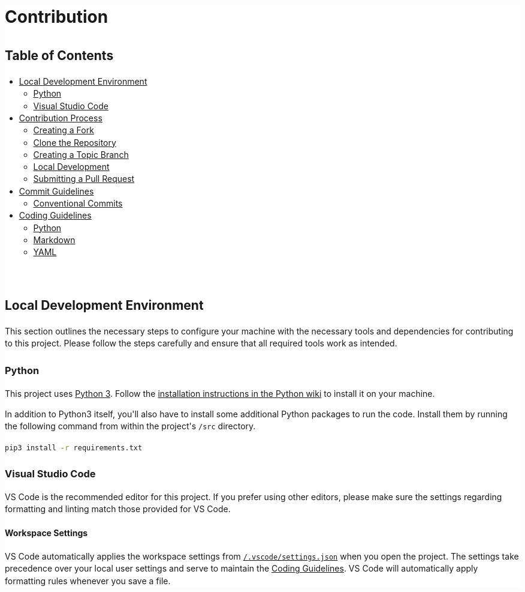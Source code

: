 # Contribution

## Table of Contents

- [Local Development Environment](#local-development-environment)
  - [Python](#python)
  - [Visual Studio Code](#visual-studio-code)
- [Contribution Process](#contribution-process)
  - [Creating a Fork](#creating-a-fork)
  - [Clone the Repository](#clone-the-repository)
  - [Creating a Topic Branch](#creating-a-topic-branch)
  - [Local Development](#local-development)
  - [Submitting a Pull Request](#submitting-a-pull-request)
- [Commit Guidelines](#commit-guidelines)
  - [Conventional Commits](#conventional-commits)
- [Coding Guidelines](#coding-guidelines)
  - [Python](#python-1)
  - [Markdown](#markdown)
  - [YAML](#yaml)

<br />

## Local Development Environment

This section outlines the necessary steps to configure your machine with the necessary tools and dependencies for contributing to this project. Please follow the steps carefully and ensure that all required tools work as intended.

### Python

This project uses [Python 3](https://www.python.org/). Follow the [installation instructions in the Python wiki](https://wiki.python.org/moin/BeginnersGuide/Download) to install it on your machine.

In addition to Python3 itself, you'll also have to install some additional Python packages to run the code. Install them by running the following command from within the project's `/src` directory.

```sh
pip3 install -r requirements.txt
```

### Visual Studio Code

VS Code is the recommended editor for this project. If you prefer using other editors, please make sure the settings regarding formatting and linting match those provided for VS Code.

#### Workspace Settings

VS Code automatically applies the workspace settings from [`/.vscode/settings.json`](/.vscode/settings.json) when you open the project. The settings take precedence over your local user settings and serve to maintain the [Coding Guidelines](#coding-guidelines). VS Code will automatically apply formatting rules whenever you save a file.
